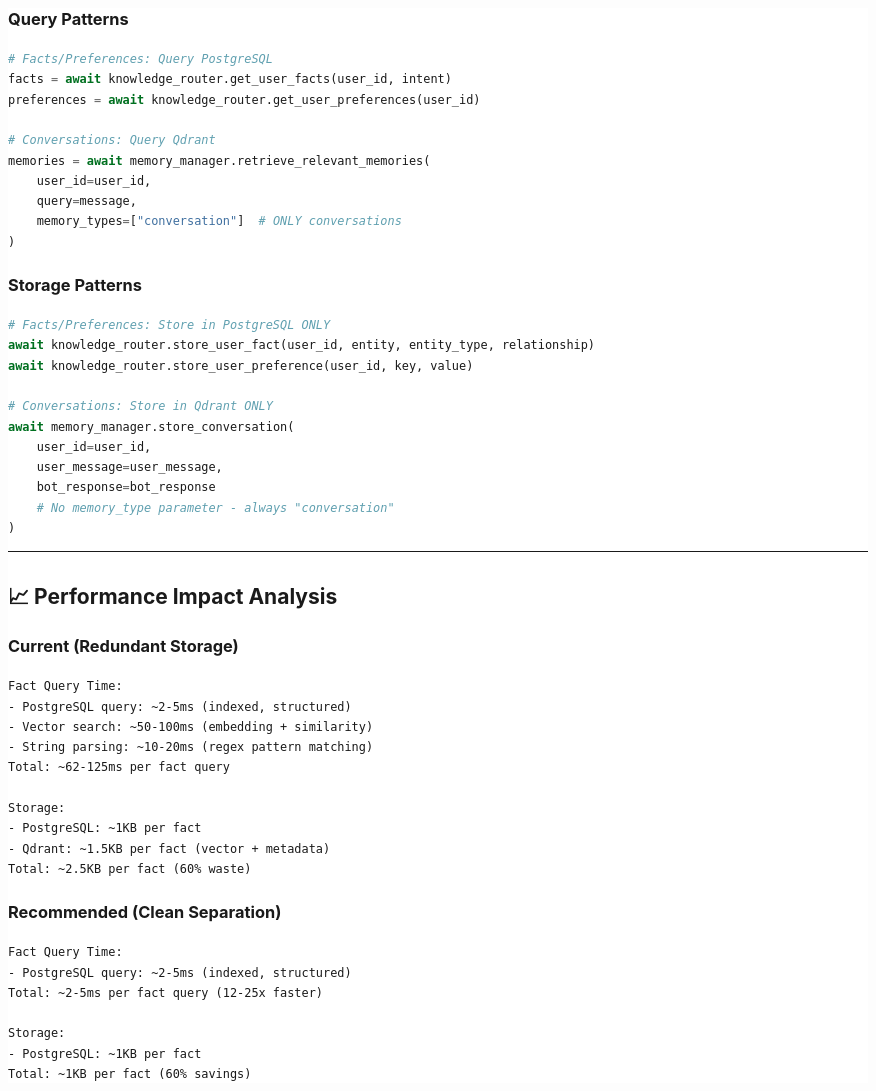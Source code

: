 ### Query Patterns
```python
# Facts/Preferences: Query PostgreSQL
facts = await knowledge_router.get_user_facts(user_id, intent)
preferences = await knowledge_router.get_user_preferences(user_id)

# Conversations: Query Qdrant
memories = await memory_manager.retrieve_relevant_memories(
    user_id=user_id,
    query=message,
    memory_types=["conversation"]  # ONLY conversations
)
```

### Storage Patterns
```python
# Facts/Preferences: Store in PostgreSQL ONLY
await knowledge_router.store_user_fact(user_id, entity, entity_type, relationship)
await knowledge_router.store_user_preference(user_id, key, value)

# Conversations: Store in Qdrant ONLY
await memory_manager.store_conversation(
    user_id=user_id,
    user_message=user_message,
    bot_response=bot_response
    # No memory_type parameter - always "conversation"
)
```

---

## 📈 Performance Impact Analysis

### Current (Redundant Storage)
```
Fact Query Time:
- PostgreSQL query: ~2-5ms (indexed, structured)
- Vector search: ~50-100ms (embedding + similarity)
- String parsing: ~10-20ms (regex pattern matching)
Total: ~62-125ms per fact query

Storage:
- PostgreSQL: ~1KB per fact
- Qdrant: ~1.5KB per fact (vector + metadata)
Total: ~2.5KB per fact (60% waste)
```

### Recommended (Clean Separation)
```
Fact Query Time:
- PostgreSQL query: ~2-5ms (indexed, structured)
Total: ~2-5ms per fact query (12-25x faster)

Storage:
- PostgreSQL: ~1KB per fact
Total: ~1KB per fact (60% savings)
```
